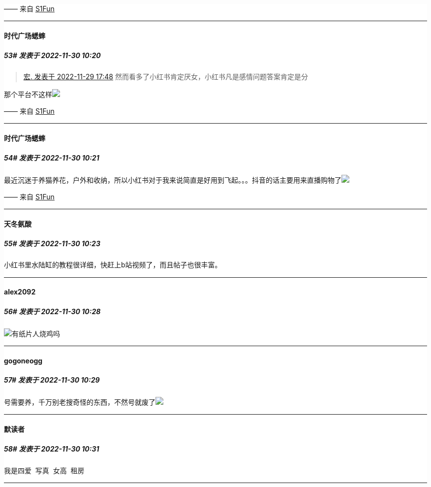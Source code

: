 —— 来自 [S1Fun](https://s1fun.koalcat.com)

*****

####  时代广场蟋蟀  
##### 53#       发表于 2022-11-30 10:20

<blockquote><a href="httphttps://bbs.saraba1st.com/2b/forum.php?mod=redirect&amp;goto=findpost&amp;pid=58679878&amp;ptid=2107417" target="_blank">宏. 发表于 2022-11-29 17:48</a>
然而看多了小红书肯定厌女，小红书凡是感情问题答案肯定是分</blockquote>
那个平台不这样<img src="https://static.saraba1st.com/image/smiley/face2017/066.png" referrerpolicy="no-referrer">

—— 来自 [S1Fun](https://s1fun.koalcat.com)

*****

####  时代广场蟋蟀  
##### 54#       发表于 2022-11-30 10:21

最近沉迷于养猫养花，户外和收纳，所以小红书对于我来说简直是好用到飞起。。。抖音的话主要用来直播购物了<img src="https://static.saraba1st.com/image/smiley/face2017/034.png" referrerpolicy="no-referrer">

—— 来自 [S1Fun](https://s1fun.koalcat.com)

*****

####  天冬氨酸  
##### 55#       发表于 2022-11-30 10:23

小红书里水陆缸的教程很详细，快赶上b站视频了，而且帖子也很丰富。

*****

####  alex2092  
##### 56#       发表于 2022-11-30 10:28

<img src="https://static.saraba1st.com/image/smiley/face2017/074.png" referrerpolicy="no-referrer">有纸片人烧鸡吗

*****

####  gogoneogg  
##### 57#       发表于 2022-11-30 10:29

号需要养，千万别老搜奇怪的东西，不然号就废了<img src="https://static.saraba1st.com/image/smiley/face2017/067.png" referrerpolicy="no-referrer">

*****

####  默读者  
##### 58#       发表于 2022-11-30 10:31

我是四爱  写真  女高  租房  

*****

